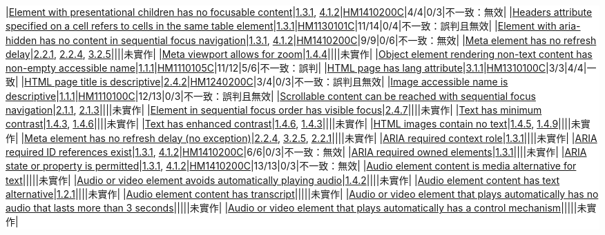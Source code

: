 |[Element with presentational children has no focusable content](https://www.w3.org/WAI/standards-guidelines/act/rules/307n5z/proposed/)|[1.3.1](https://www.w3.org/TR/WCAG2/#info-and-relationships), [4.1.2](https://www.w3.org/TR/WCAG2/#name-role-value)|[HM1410200C](https://accessibility.moda.gov.tw/Download/Detail/1525)|4/4|0/3|不一致：無效|
|[Headers attribute specified on a cell refers to cells in the same table element](https://www.w3.org/WAI/standards-guidelines/act/rules/a25f45/proposed/)|[1.3.1](https://www.w3.org/TR/WCAG2/#info-and-relationships)|[HM1130101C](https://accessibility.moda.gov.tw/Download/Detail/1508)|11/14|0/4|不一致：誤判且無效|
|[Element with aria-hidden has no content in sequential focus navigation](https://www.w3.org/WAI/standards-guidelines/act/rules/6cfa84/proposed/)|[1.3.1](https://www.w3.org/TR/WCAG2/#info-and-relationships), [4.1.2](https://www.w3.org/TR/WCAG2/#name-role-value)|[HM1410200C](https://accessibility.moda.gov.tw/Download/Detail/1525)|9/9|0/6|不一致：無效|
|[Meta element has no refresh delay](https://www.w3.org/WAI/standards-guidelines/act/rules/bc659a/proposed/)|[2.2.1](https://www.w3.org/TR/WCAG2/#timing-adjustable), [2.2.4](https://www.w3.org/TR/WCAG2/#interruptions), [3.2.5](https://www.w3.org/TR/WCAG2/#change-on-request)||||未實作|
|[Meta viewport allows for zoom](https://www.w3.org/WAI/standards-guidelines/act/rules/b4f0c3/proposed/)|[1.4.4](https://www.w3.org/TR/WCAG2/#resize-text)||||未實作|
|[Object element rendering non-text content has non-empty accessible name](https://www.w3.org/WAI/standards-guidelines/act/rules/8fc3b6/proposed/)|[1.1.1](https://www.w3.org/TR/WCAG2/#non-text-content)|[HM1110105C](https://accessibility.moda.gov.tw/Download/Detail/1504)|11/12|5/6|不一致：誤判|
|[HTML page has lang attribute](https://www.w3.org/WAI/standards-guidelines/act/rules/b5c3f8/proposed/)|[3.1.1](https://www.w3.org/TR/WCAG2/#language-of-page)|[HM1310100C](https://accessibility.moda.gov.tw/Download/Detail/1520)|3/3|4/4|一致|
|[HTML page title is descriptive](https://www.w3.org/WAI/standards-guidelines/act/rules/c4a8a4/proposed/)|[2.4.2](https://www.w3.org/TR/WCAG2/#page-titled)|[HM1240200C](https://accessibility.moda.gov.tw/Download/Detail/1515)|3/4|0/3|不一致：誤判且無效|
|[Image accessible name is descriptive](https://www.w3.org/WAI/standards-guidelines/act/rules/qt1vmo/proposed/)|[1.1.1](https://www.w3.org/TR/WCAG2/#non-text-content)|[HM1110100C](https://accessibility.moda.gov.tw/Download/Detail/1499)|12/13|0/3|不一致：誤判且無效|
|[Scrollable content can be reached with sequential focus navigation](https://www.w3.org/WAI/standards-guidelines/act/rules/0ssw9k/proposed/)|[2.1.1](https://www.w3.org/TR/WCAG2/#keyboard), [2.1.3](https://www.w3.org/TR/WCAG2/#keyboard-no-exception)||||未實作|
|[Element in sequential focus order has visible focus](https://www.w3.org/WAI/standards-guidelines/act/rules/oj04fd/proposed/)|[2.4.7](https://www.w3.org/TR/WCAG2/#focus-visible)||||未實作|
|[Text has minimum contrast](https://www.w3.org/WAI/standards-guidelines/act/rules/afw4f7/proposed/)|[1.4.3](https://www.w3.org/TR/WCAG2/#contrast-minimum), [1.4.6](https://www.w3.org/TR/WCAG2/#contrast-enhanced)||||未實作|
|[Text has enhanced contrast](https://www.w3.org/WAI/standards-guidelines/act/rules/09o5cg/proposed/)|[1.4.6](https://www.w3.org/TR/WCAG2/#contrast-enhanced), [1.4.3](https://www.w3.org/TR/WCAG2/#contrast-minimum)||||未實作|
|[HTML images contain no text](https://www.w3.org/WAI/standards-guidelines/act/rules/0va7u6/proposed/)|[1.4.5](https://www.w3.org/TR/WCAG2/#images-of-text), [1.4.9](https://www.w3.org/TR/WCAG2/#images-of-text-no-exception)||||未實作|
|[Meta element has no refresh delay (no exception)](https://www.w3.org/WAI/standards-guidelines/act/rules/bisz58/proposed/)|[2.2.4](https://www.w3.org/TR/WCAG2/#interruptions), [3.2.5](https://www.w3.org/TR/WCAG2/#change-on-request), [2.2.1](https://www.w3.org/TR/WCAG2/#timing-adjustable)||||未實作|
|[ARIA required context role](https://www.w3.org/WAI/standards-guidelines/act/rules/ff89c9/proposed/)|[1.3.1](https://www.w3.org/TR/WCAG2/#info-and-relationships)||||未實作|
|[ARIA required ID references exist](https://www.w3.org/WAI/standards-guidelines/act/rules/in6db8/proposed/)|[1.3.1](https://www.w3.org/TR/WCAG2/#info-and-relationships), [4.1.2](https://www.w3.org/TR/WCAG2/#name-role-value)|[HM1410200C](https://accessibility.moda.gov.tw/Download/Detail/1525)|6/6|0/3|不一致：無效|
|[ARIA required owned elements](https://www.w3.org/WAI/standards-guidelines/act/rules/bc4a75/proposed/)|[1.3.1](https://www.w3.org/TR/WCAG2/#info-and-relationships)||||未實作|
|[ARIA state or property is permitted](https://www.w3.org/WAI/standards-guidelines/act/rules/5c01ea/proposed/)|[1.3.1](https://www.w3.org/TR/WCAG2/#info-and-relationships), [4.1.2](https://www.w3.org/TR/WCAG2/#name-role-value)|[HM1410200C](https://accessibility.moda.gov.tw/Download/Detail/1525)|13/13|0/3|不一致：無效|
|[Audio element content is media alternative for text](https://www.w3.org/WAI/standards-guidelines/act/rules/afb423/proposed/)|||||未實作|
|[Audio or video element avoids automatically playing audio](https://www.w3.org/WAI/standards-guidelines/act/rules/80f0bf/proposed/)|[1.4.2](https://www.w3.org/TR/WCAG2/#audio-control)||||未實作|
|[Audio element content has text alternative](https://www.w3.org/WAI/standards-guidelines/act/rules/e7aa44/proposed/)|[1.2.1](https://www.w3.org/TR/WCAG2/#audio-only-and-video-only-prerecorded)||||未實作|
|[Audio element content has transcript](https://www.w3.org/WAI/standards-guidelines/act/rules/2eb176/proposed/)|||||未實作|
|[Audio or video element that plays automatically has no audio that lasts more than 3 seconds](https://www.w3.org/WAI/standards-guidelines/act/rules/aaa1bf/proposed/)|||||未實作|
|[Audio or video element that plays automatically has a control mechanism](https://www.w3.org/WAI/standards-guidelines/act/rules/4c31df/proposed/)|||||未實作|